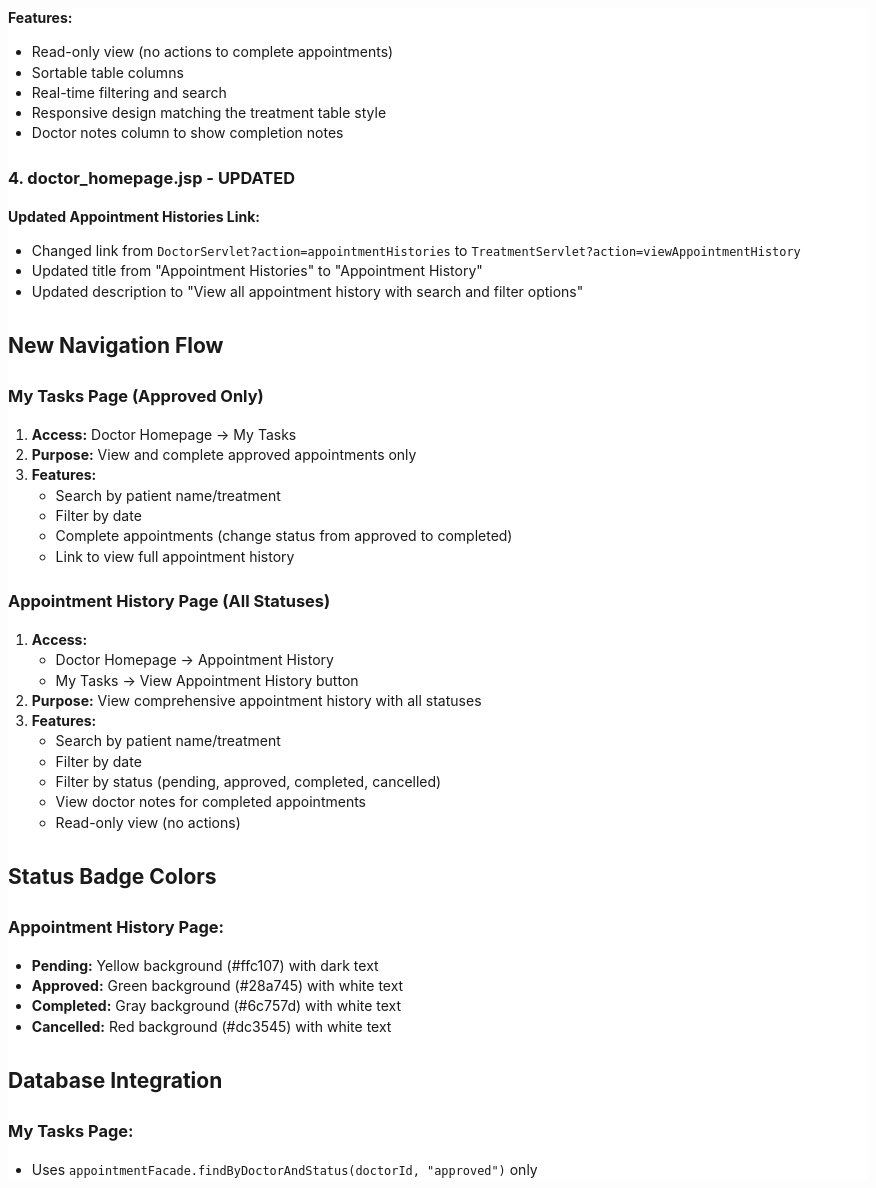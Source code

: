 **Features:**
- Read-only view (no actions to complete appointments)
- Sortable table columns
- Real-time filtering and search
- Responsive design matching the treatment table style
- Doctor notes column to show completion notes

### 4. doctor_homepage.jsp - UPDATED

**Updated Appointment Histories Link:**
- Changed link from `DoctorServlet?action=appointmentHistories` to `TreatmentServlet?action=viewAppointmentHistory`
- Updated title from "Appointment Histories" to "Appointment History"
- Updated description to "View all appointment history with search and filter options"

## New Navigation Flow

### My Tasks Page (Approved Only)
1. **Access:** Doctor Homepage → My Tasks
2. **Purpose:** View and complete approved appointments only
3. **Features:**
   - Search by patient name/treatment
   - Filter by date
   - Complete appointments (change status from approved to completed)
   - Link to view full appointment history

### Appointment History Page (All Statuses)
1. **Access:** 
   - Doctor Homepage → Appointment History
   - My Tasks → View Appointment History button
2. **Purpose:** View comprehensive appointment history with all statuses
3. **Features:**
   - Search by patient name/treatment
   - Filter by date
   - Filter by status (pending, approved, completed, cancelled)
   - View doctor notes for completed appointments
   - Read-only view (no actions)

## Status Badge Colors

### Appointment History Page:
- **Pending:** Yellow background (#ffc107) with dark text
- **Approved:** Green background (#28a745) with white text
- **Completed:** Gray background (#6c757d) with white text
- **Cancelled:** Red background (#dc3545) with white text

## Database Integration

### My Tasks Page:
- Uses `appointmentFacade.findByDoctorAndStatus(doctorId, "approved")` only
